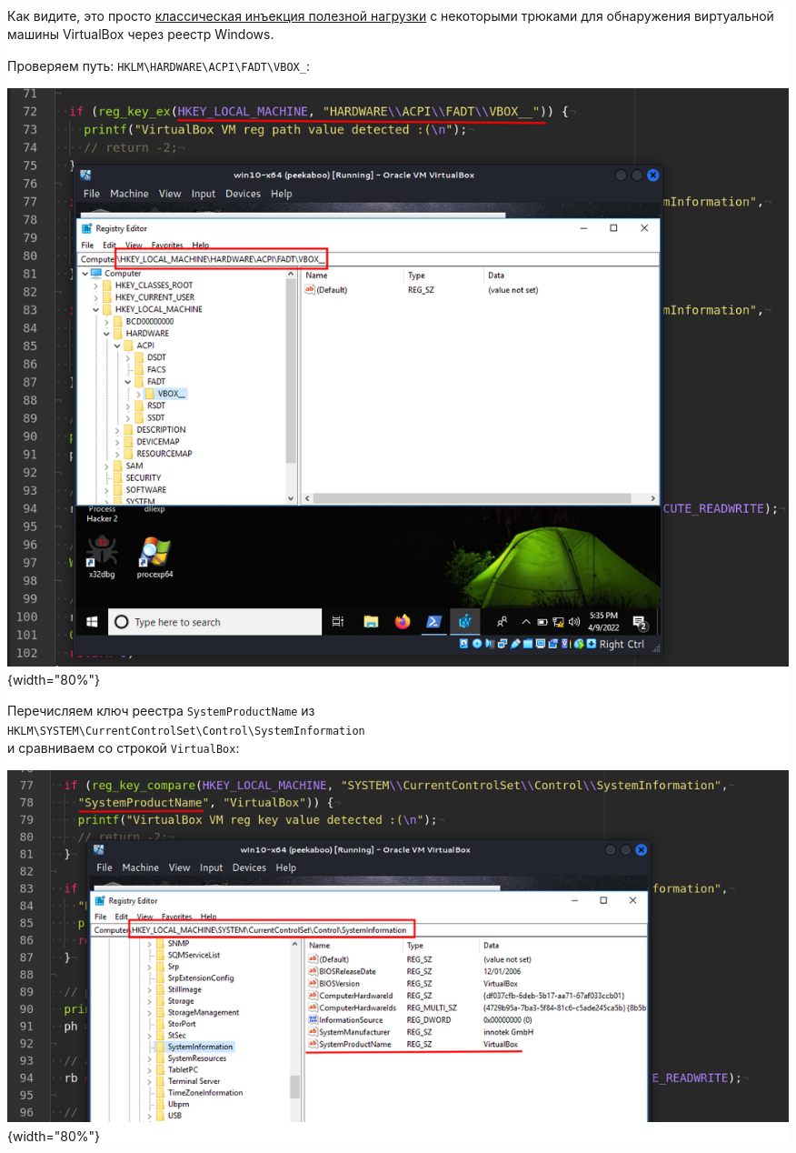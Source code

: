 
Как видите, это просто [классическая инъекция полезной нагрузки](https://cocomelonc.github.io/tutorial/2021/09/18/malware-injection-1.html) с некоторыми трюками для обнаружения виртуальной машины VirtualBox через реестр Windows.    

Проверяем путь: `HKLM\HARDWARE\ACPI\FADT\VBOX_`:    

![av](./images/48/2022-04-09_17-12.png){width="80%"}    

Перечисляем ключ реестра `SystemProductName` из    
`HKLM\SYSTEM\CurrentControlSet\Control\SystemInformation`    
и сравниваем со строкой `VirtualBox`:    

![av](./images/48/2022-04-09_17-19.png){width="80%"}    